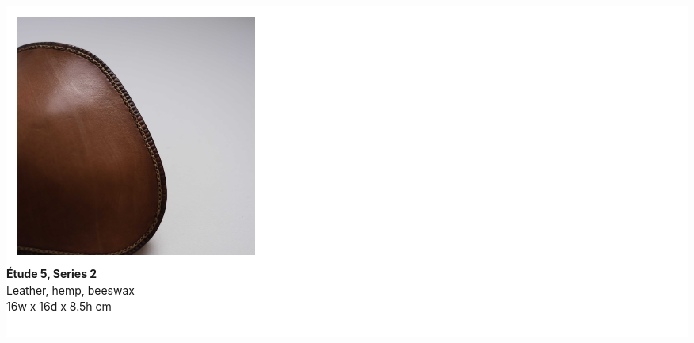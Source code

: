 <img src="/images/new/sculptures/etudes/series_two/shrunk/5_2/4.JPG" style="float: left; margin: 1em" width="300" />

<p style="margin-left: 0; padding-bottom: 2em; clear: both">
<b>Étude 5, Series 2</b><br />
Leather, hemp, beeswax<br />
16w  x 16d  x 8.5h  cm
</p>
</div>
